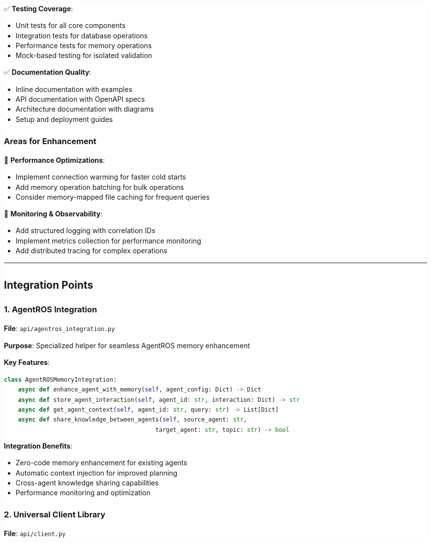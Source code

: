 ✅ **Testing Coverage**:
- Unit tests for all core components
- Integration tests for database operations
- Performance tests for memory operations
- Mock-based testing for isolated validation

✅ **Documentation Quality**:
- Inline documentation with examples
- API documentation with OpenAPI specs
- Architecture documentation with diagrams
- Setup and deployment guides

### Areas for Enhancement

🔄 **Performance Optimizations**:
- Implement connection warming for faster cold starts
- Add memory operation batching for bulk operations
- Consider memory-mapped file caching for frequent queries

🔄 **Monitoring & Observability**:
- Add structured logging with correlation IDs
- Implement metrics collection for performance monitoring
- Add distributed tracing for complex operations

---

## Integration Points

### 1. AgentROS Integration

**File**: `api/agentros_integration.py`

**Purpose**: Specialized helper for seamless AgentROS memory enhancement

**Key Features**:
```python
class AgentROSMemoryIntegration:
    async def enhance_agent_with_memory(self, agent_config: Dict) -> Dict
    async def store_agent_interaction(self, agent_id: str, interaction: Dict) -> str
    async def get_agent_context(self, agent_id: str, query: str) -> List[Dict]
    async def share_knowledge_between_agents(self, source_agent: str, 
                                           target_agent: str, topic: str) -> bool
```

**Integration Benefits**:
- Zero-code memory enhancement for existing agents
- Automatic context injection for improved planning
- Cross-agent knowledge sharing capabilities
- Performance monitoring and optimization

### 2. Universal Client Library

**File**: `api/client.py`
